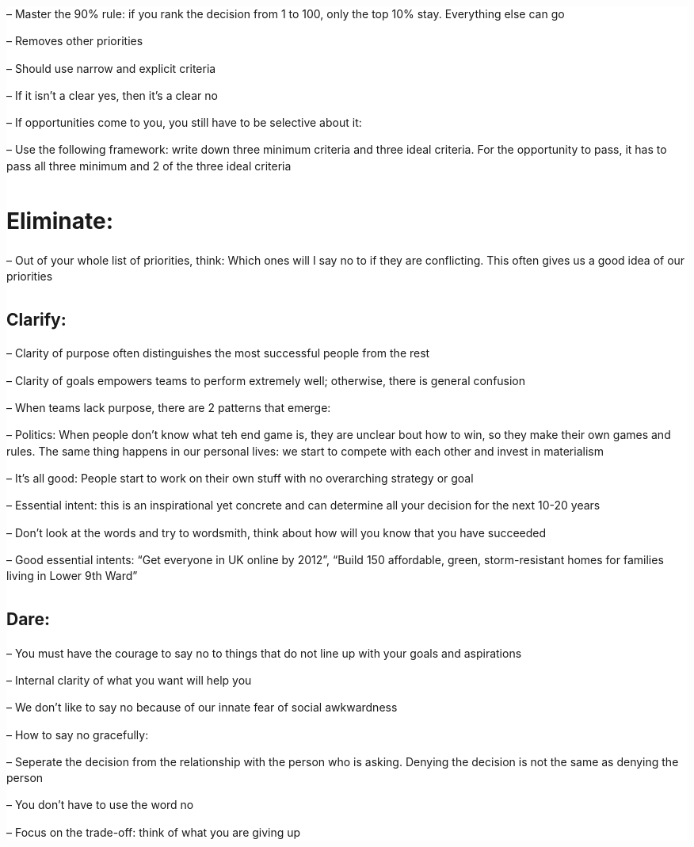 – Master the 90% rule: if you rank the decision from 1 to 100, only the top 10% stay. Everything else can go

– Removes other priorities

– Should use narrow and explicit criteria

– If it isn’t a clear yes, then it’s a clear no

– If opportunities come to you, you still have to be selective about it:

– Use the following framework: write down three minimum criteria and three ideal criteria. For the opportunity to pass, it has to pass all three minimum and 2 of the three ideal criteria

# **Eliminate:**

– Out of your whole list of priorities, think: Which ones will I say no to if they are conflicting. This often gives us a good idea of our priorities

## **Clarify:**

– Clarity of purpose often distinguishes the most successful people from the rest

– Clarity of goals empowers teams to perform extremely well; otherwise, there is general confusion

– When teams lack purpose, there are 2 patterns that emerge:

– Politics: When people don’t know what teh end game is, they are unclear bout how to win, so they make their own games and rules. The same thing happens in our personal lives: we start to compete with each other and invest in materialism

– It’s all good: People start to work on their own stuff with no overarching strategy or goal

– Essential intent: this is an inspirational yet concrete and can determine all your decision for the next 10-20 years

– Don’t look at the words and try to wordsmith, think about how will you know that you have succeeded

– Good essential intents: “Get everyone in UK online by 2012”, “Build 150 affordable, green, storm-resistant homes for families living in Lower 9th Ward”

## **Dare:**

– You must have the courage to say no to things that do not line up with your goals and aspirations

– Internal clarity of what you want will help you

– We don’t like to say no because of our innate fear of social awkwardness

– How to say no gracefully:

– Seperate the decision from the relationship with the person who is asking. Denying the decision is not the same as denying the person

– You don’t have to use the word no

– Focus on the trade-off: think of what you are giving up
